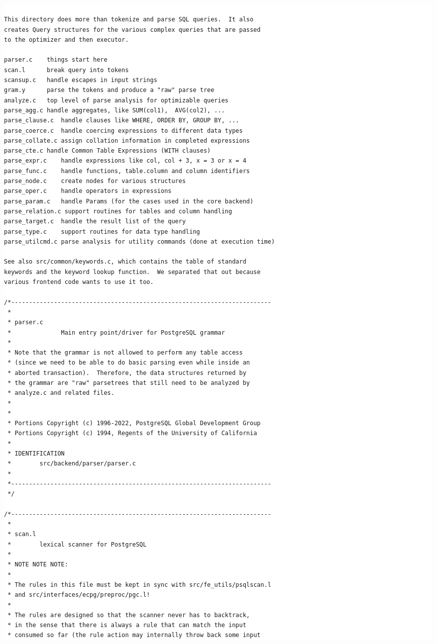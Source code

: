 ````    
  
This directory does more than tokenize and parse SQL queries.  It also  
creates Query structures for the various complex queries that are passed  
to the optimizer and then executor.  
  
parser.c    things start here  
scan.l      break query into tokens  
scansup.c   handle escapes in input strings  
gram.y      parse the tokens and produce a "raw" parse tree  
analyze.c   top level of parse analysis for optimizable queries  
parse_agg.c handle aggregates, like SUM(col1),  AVG(col2), ...  
parse_clause.c  handle clauses like WHERE, ORDER BY, GROUP BY, ...  
parse_coerce.c  handle coercing expressions to different data types  
parse_collate.c assign collation information in completed expressions  
parse_cte.c handle Common Table Expressions (WITH clauses)  
parse_expr.c    handle expressions like col, col + 3, x = 3 or x = 4  
parse_func.c    handle functions, table.column and column identifiers  
parse_node.c    create nodes for various structures  
parse_oper.c    handle operators in expressions  
parse_param.c   handle Params (for the cases used in the core backend)  
parse_relation.c support routines for tables and column handling  
parse_target.c  handle the result list of the query  
parse_type.c    support routines for data type handling  
parse_utilcmd.c parse analysis for utility commands (done at execution time)  
  
See also src/common/keywords.c, which contains the table of standard  
keywords and the keyword lookup function.  We separated that out because  
various frontend code wants to use it too.  
  
/*-------------------------------------------------------------------------  
 *  
 * parser.c  
 *              Main entry point/driver for PostgreSQL grammar  
 *  
 * Note that the grammar is not allowed to perform any table access  
 * (since we need to be able to do basic parsing even while inside an  
 * aborted transaction).  Therefore, the data structures returned by  
 * the grammar are "raw" parsetrees that still need to be analyzed by  
 * analyze.c and related files.  
 *  
 *  
 * Portions Copyright (c) 1996-2022, PostgreSQL Global Development Group  
 * Portions Copyright (c) 1994, Regents of the University of California  
 *  
 * IDENTIFICATION  
 *        src/backend/parser/parser.c  
 *  
 *-------------------------------------------------------------------------  
 */  
  
/*-------------------------------------------------------------------------  
 *  
 * scan.l  
 *        lexical scanner for PostgreSQL  
 *  
 * NOTE NOTE NOTE:  
 *  
 * The rules in this file must be kept in sync with src/fe_utils/psqlscan.l  
 * and src/interfaces/ecpg/preproc/pgc.l!  
 *  
 * The rules are designed so that the scanner never has to backtrack,  
 * in the sense that there is always a rule that can match the input  
 * consumed so far (the rule action may internally throw back some input  
````